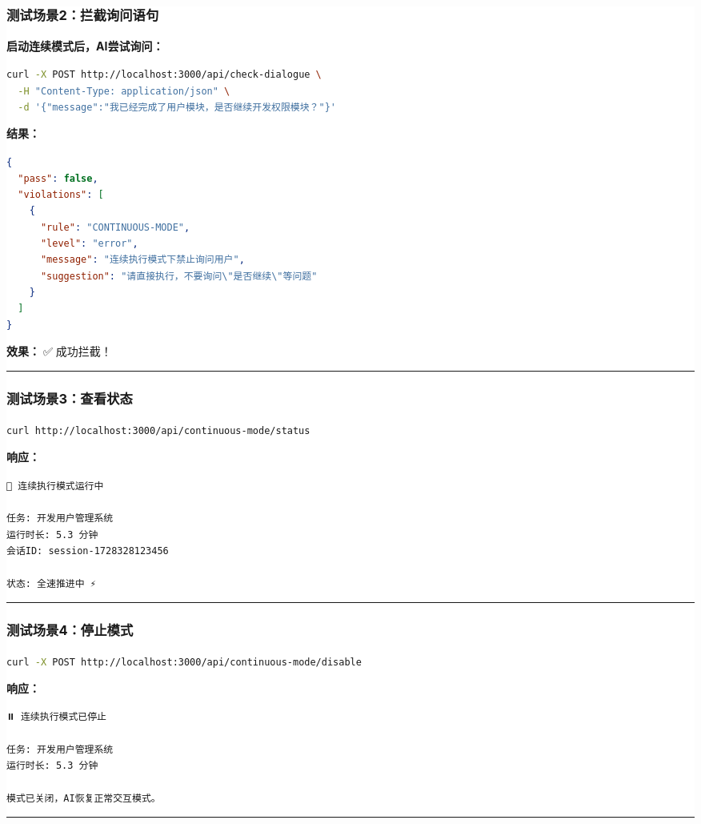 
### 测试场景2：拦截询问语句

**启动连续模式后，AI尝试询问：**

```bash
curl -X POST http://localhost:3000/api/check-dialogue \
  -H "Content-Type: application/json" \
  -d '{"message":"我已经完成了用户模块，是否继续开发权限模块？"}'
```

**结果：**
```json
{
  "pass": false,
  "violations": [
    {
      "rule": "CONTINUOUS-MODE",
      "level": "error",
      "message": "连续执行模式下禁止询问用户",
      "suggestion": "请直接执行，不要询问\"是否继续\"等问题"
    }
  ]
}
```

**效果：** ✅ 成功拦截！

---

### 测试场景3：查看状态

```bash
curl http://localhost:3000/api/continuous-mode/status
```

**响应：**
```
🚀 连续执行模式运行中

任务: 开发用户管理系统
运行时长: 5.3 分钟
会话ID: session-1728328123456

状态: 全速推进中 ⚡
```

---

### 测试场景4：停止模式

```bash
curl -X POST http://localhost:3000/api/continuous-mode/disable
```

**响应：**
```
⏸️ 连续执行模式已停止

任务: 开发用户管理系统
运行时长: 5.3 分钟

模式已关闭，AI恢复正常交互模式。
```

---